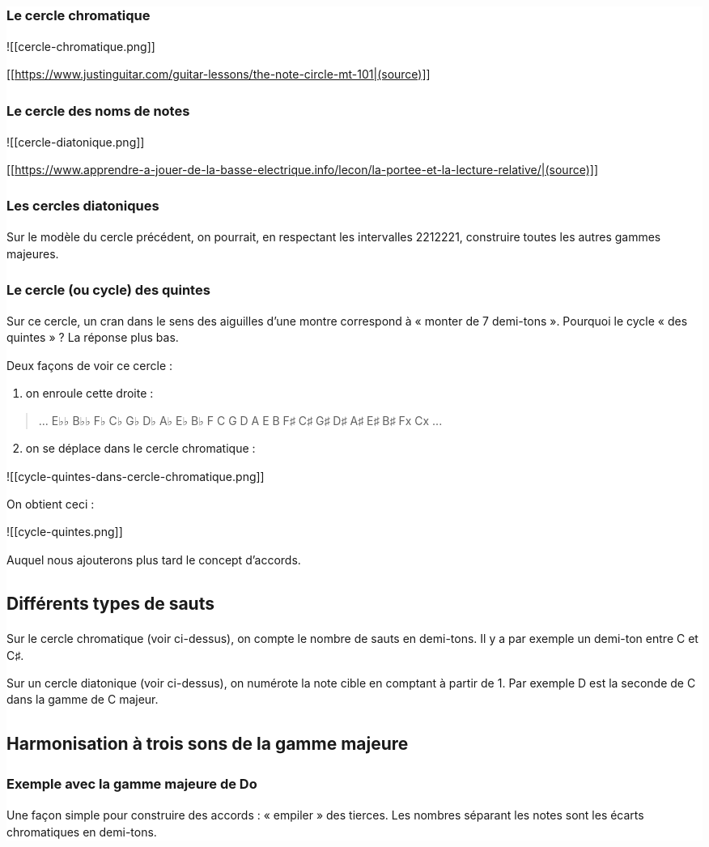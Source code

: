 ### Le cercle chromatique

![[cercle-chromatique.png]]

[[https://www.justinguitar.com/guitar-lessons/the-note-circle-mt-101|(source)]]

### Le cercle des noms de notes

![[cercle-diatonique.png]]

[[https://www.apprendre-a-jouer-de-la-basse-electrique.info/lecon/la-portee-et-la-lecture-relative/|(source)]]

### Les cercles diatoniques

Sur le modèle du cercle précédent, on pourrait, en respectant les intervalles 2212221, construire toutes les autres gammes majeures.

### Le cercle (ou cycle) des quintes

Sur ce cercle, un cran dans le sens des aiguilles d’une montre correspond à « monter de 7 demi-tons ». Pourquoi le cycle « des quintes » ? La réponse plus bas.

Deux façons de voir ce cercle :

1) on enroule cette droite :

> ... E♭♭ B♭♭ F♭ C♭ G♭ D♭ A♭ E♭ B♭ F C G D A E B F♯ C♯ G♯ D♯ A♯ E♯ B♯ Fx Cx ...

2) on se déplace dans le cercle chromatique :

![[cycle-quintes-dans-cercle-chromatique.png]]

On obtient ceci :

![[cycle-quintes.png]]

Auquel nous ajouterons plus tard le concept d’accords.

## Différents types de sauts

Sur le cercle chromatique (voir ci-dessus), on compte le nombre de sauts en demi-tons. Il y a par exemple un demi-ton entre C et C♯.

Sur un cercle diatonique (voir ci-dessus), on numérote la note cible en comptant à partir de 1. Par exemple D est la seconde de C dans la gamme de C majeur.

## Harmonisation à trois sons de la gamme majeure

### Exemple avec la gamme majeure de Do

Une façon simple pour construire des accords : « empiler » des tierces. Les nombres séparant les notes sont les écarts chromatiques en demi-tons.
